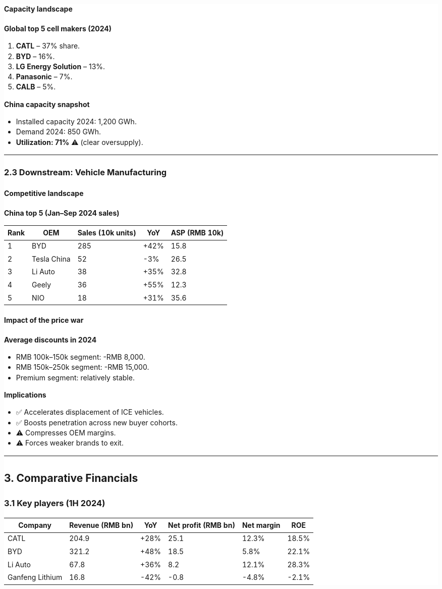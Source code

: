 #### Capacity landscape

**Global top 5 cell makers (2024)**
1. **CATL** – 37% share.  
2. **BYD** – 16%.  
3. **LG Energy Solution** – 13%.  
4. **Panasonic** – 7%.  
5. **CALB** – 5%.

**China capacity snapshot**
- Installed capacity 2024: 1,200 GWh.  
- Demand 2024: 850 GWh.  
- **Utilization: 71%** ⚠️ (clear oversupply).

---

### 2.3 Downstream: Vehicle Manufacturing

#### Competitive landscape

**China top 5 (Jan–Sep 2024 sales)**

| Rank | OEM | Sales (10k units) | YoY | ASP (RMB 10k) |
|------|-----|------------------|-----|---------------|
| 1 | BYD | 285 | +42% | 15.8 |
| 2 | Tesla China | 52 | -3% | 26.5 |
| 3 | Li Auto | 38 | +35% | 32.8 |
| 4 | Geely | 36 | +55% | 12.3 |
| 5 | NIO | 18 | +31% | 35.6 |

#### Impact of the price war

**Average discounts in 2024**
- RMB 100k–150k segment: -RMB 8,000.  
- RMB 150k–250k segment: -RMB 15,000.  
- Premium segment: relatively stable.

**Implications**
- ✅ Accelerates displacement of ICE vehicles.  
- ✅ Boosts penetration across new buyer cohorts.  
- ⚠️ Compresses OEM margins.  
- ⚠️ Forces weaker brands to exit.

---

## 3. Comparative Financials

### 3.1 Key players (1H 2024)

| Company | Revenue (RMB bn) | YoY | Net profit (RMB bn) | Net margin | ROE |
|---------|------------------|-----|---------------------|------------|-----|
| CATL | 204.9 | +28% | 25.1 | 12.3% | 18.5% |
| BYD | 321.2 | +48% | 18.5 | 5.8% | 22.1% |
| Li Auto | 67.8 | +36% | 8.2 | 12.1% | 28.3% |
| Ganfeng Lithium | 16.8 | -42% | -0.8 | -4.8% | -2.1% |

